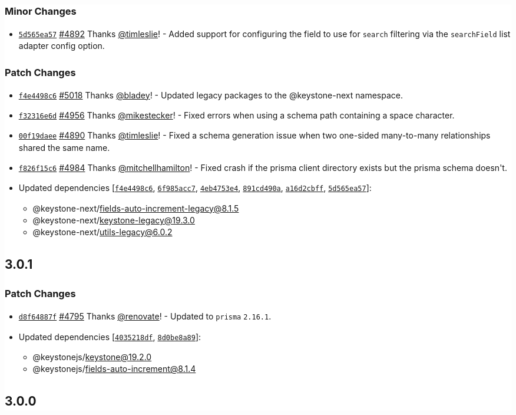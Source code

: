 ### Minor Changes

- [`5d565ea57`](https://github.com/keystonejs/keystone/commit/5d565ea57853713458329b823bde7a38776b02bc) [#4892](https://github.com/keystonejs/keystone/pull/4892) Thanks [@timleslie](https://github.com/timleslie)! - Added support for configuring the field to use for `search` filtering via the `searchField` list adapter config option.

### Patch Changes

- [`f4e4498c6`](https://github.com/keystonejs/keystone/commit/f4e4498c6e4c7301288f23048f4aad3c492985c7) [#5018](https://github.com/keystonejs/keystone/pull/5018) Thanks [@bladey](https://github.com/bladey)! - Updated legacy packages to the @keystone-next namespace.

* [`f32316e6d`](https://github.com/keystonejs/keystone/commit/f32316e6deafdb9001874b08e3f4203250728676) [#4956](https://github.com/keystonejs/keystone/pull/4956) Thanks [@mikestecker](https://github.com/mikestecker)! - Fixed errors when using a schema path containing a space character.

- [`00f19daee`](https://github.com/keystonejs/keystone/commit/00f19daee8bbd75fb58fb76caaa9a3de70ebfcac) [#4890](https://github.com/keystonejs/keystone/pull/4890) Thanks [@timleslie](https://github.com/timleslie)! - Fixed a schema generation issue when two one-sided many-to-many relationships shared the same name.

* [`f826f15c6`](https://github.com/keystonejs/keystone/commit/f826f15c6e00fcfcef6d9153b261e8977f5117f1) [#4984](https://github.com/keystonejs/keystone/pull/4984) Thanks [@mitchellhamilton](https://github.com/mitchellhamilton)! - Fixed crash if the prisma client directory exists but the prisma schema doesn't.

* Updated dependencies [[`f4e4498c6`](https://github.com/keystonejs/keystone/commit/f4e4498c6e4c7301288f23048f4aad3c492985c7), [`6f985acc7`](https://github.com/keystonejs/keystone/commit/6f985acc775d6037ac69a01215f962285de78c75), [`4eb4753e4`](https://github.com/keystonejs/keystone/commit/4eb4753e45e5a6ca37bdc756aef7adda7f551da4), [`891cd490a`](https://github.com/keystonejs/keystone/commit/891cd490a17026f4af29f0ed9b9ca411747d1d63), [`a16d2cbff`](https://github.com/keystonejs/keystone/commit/a16d2cbffd9aa57d0cbdd783ff5ff0c699ff2d8b), [`5d565ea57`](https://github.com/keystonejs/keystone/commit/5d565ea57853713458329b823bde7a38776b02bc)]:
  - @keystone-next/fields-auto-increment-legacy@8.1.5
  - @keystone-next/keystone-legacy@19.3.0
  - @keystone-next/utils-legacy@6.0.2

## 3.0.1

### Patch Changes

- [`d8f64887f`](https://github.com/keystonejs/keystone/commit/d8f64887f2aa428ea8ac35d0efa50ce05534f40b) [#4795](https://github.com/keystonejs/keystone/pull/4795) Thanks [@renovate](https://github.com/apps/renovate)! - Updated to `prisma` `2.16.1`.

- Updated dependencies [[`4035218df`](https://github.com/keystonejs/keystone/commit/4035218df390beff3d42c0d3fc21335230d8a60d), [`8d0be8a89`](https://github.com/keystonejs/keystone/commit/8d0be8a89e2d9b89826365f81f47b8d8863b93d0)]:
  - @keystonejs/keystone@19.2.0
  - @keystonejs/fields-auto-increment@8.1.4

## 3.0.0
